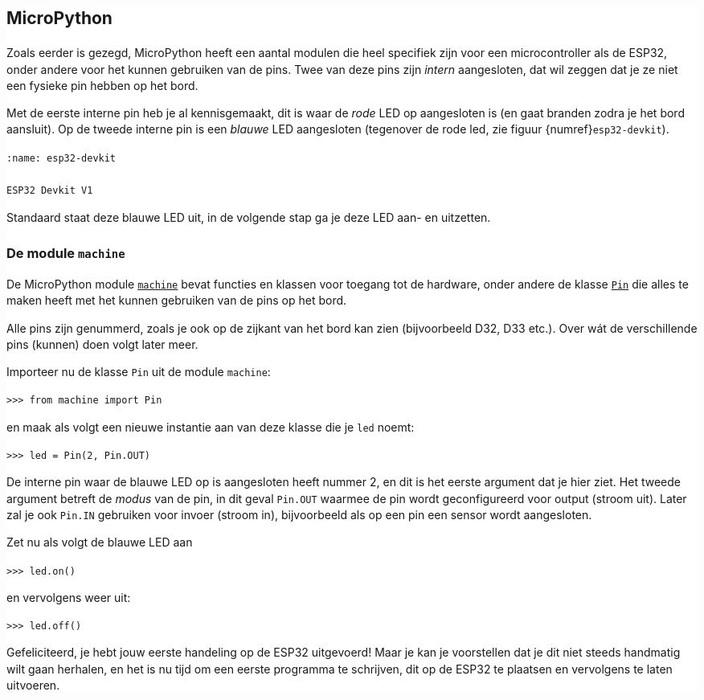 ## MicroPython

Zoals eerder is gezegd, MicroPython heeft een aantal modulen die heel specifiek zijn voor een microcontroller als de ESP32, onder andere voor het kunnen gebruiken van de pins. Twee van deze pins zijn *intern* aangesloten, dat wil zeggen dat je ze niet een fysieke pin hebben op het bord.

Met de eerste interne pin heb je al kennisgemaakt, dit is waar de *rode* LED op aangesloten is (en gaat branden zodra je het bord aansluit). Op de tweede interne pin is een *blauwe* LED aangesloten (tegenover de rode led, zie figuur {numref}`esp32-devkit`).

```{figure} ../circuits/esp32.png
:name: esp32-devkit

ESP32 Devkit V1
```

Standaard staat deze blauwe LED uit, in de volgende stap ga je deze LED aan- en uitzetten.

### De module `machine`

De MicroPython module [`machine`](https://docs.micropython.org/en/v1.9.3/wipy/library/machine.html) bevat functies en klassen voor toegang tot de hardware, onder andere de klasse [`Pin`](https://docs.micropython.org/en/v1.9.3/wipy/library/machine.Pin.html) die alles te maken heeft met het kunnen gebruiken van de pins op het bord.

Alle pins zijn genummerd, zoals je ook op de zijkant van het bord kan zien (bijvoorbeeld D32, D33 etc.). Over wát de verschillende pins (kunnen) doen volgt later meer.

Importeer nu de klasse `Pin` uit de module `machine`:

```text
>>> from machine import Pin
```

en maak als volgt een nieuwe instantie aan van deze klasse die je `led` noemt:

```text
>>> led = Pin(2, Pin.OUT)
```

De interne pin waar de blauwe LED op is aangesloten heeft nummer 2, en dit is het eerste argument dat je hier ziet. Het tweede argument betreft de *modus* van de pin, in dit geval `Pin.OUT` waarmee de pin wordt geconfigureerd voor output (stroom uit). Later zal je ook `Pin.IN` gebruiken voor invoer (stroom in), bijvoorbeeld als op een pin een sensor wordt aangesloten.

Zet nu als volgt de blauwe LED aan

```text
>>> led.on()
```

en vervolgens weer uit:

```text
>>> led.off()
```

Gefeliciteerd, je hebt jouw eerste handeling op de ESP32 uitgevoerd! Maar je kan je voorstellen dat je dit niet steeds handmatig wilt gaan herhalen, en het is nu tijd om een eerste programma te schrijven, dit op de ESP32 te plaatsen en vervolgens te laten uitvoeren.
